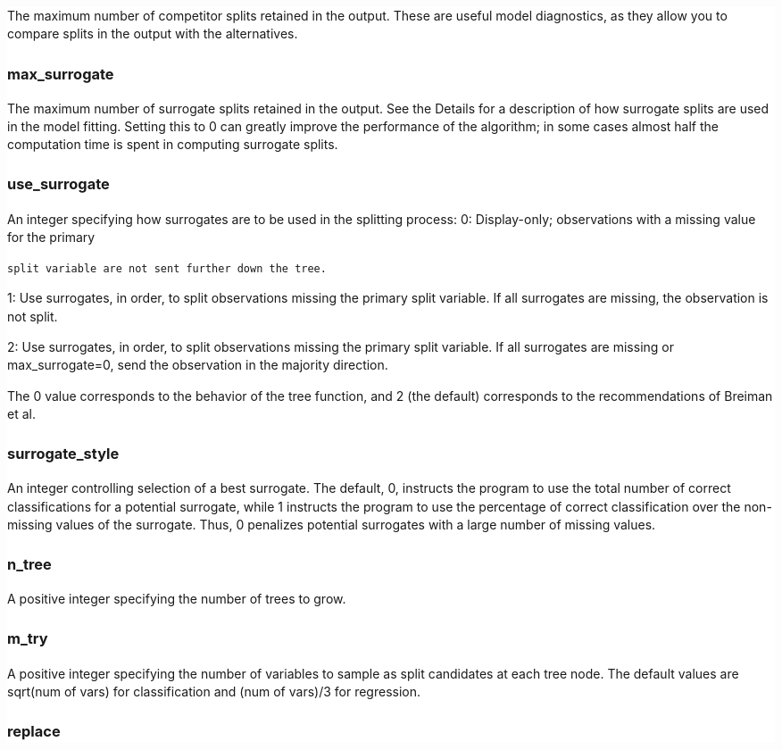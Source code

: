 The maximum number of competitor splits retained in the
output. These are useful model diagnostics, as they allow you to compare
splits in the output with the alternatives.


### max_surrogate

The maximum number of surrogate splits retained in
the output. See the Details for a description of how surrogate splits are
used in the model fitting. Setting this to 0 can greatly improve the
performance of the algorithm; in some cases almost half the computation
time is spent in computing surrogate splits.


### use_surrogate

An integer specifying how surrogates are to be used
in the splitting process:
0: Display-only; observations with a missing value for the primary

    split variable are not sent further down the tree.

1: Use surrogates, in order, to split observations missing the primary
    split variable. If all surrogates are missing, the observation is not
    split.

2: Use surrogates, in order, to split observations missing the primary
    split variable. If all surrogates are missing or max_surrogate=0, send
    the observation in the majority direction.

The 0 value corresponds to the behavior of the tree function, and 2
    (the default) corresponds to the recommendations of Breiman et al.


### surrogate_style

An integer controlling selection of a best
surrogate. The default, 0, instructs the program to use the total number of
correct classifications for a potential surrogate, while 1 instructs the
program to use the percentage of correct classification over the
non-missing values of the surrogate. Thus, 0 penalizes potential surrogates
with a large number of missing values.


### n_tree

A positive integer specifying the number of trees to grow.


### m_try

A positive integer specifying the number of variables to
sample as split candidates at each tree node. The default values are
sqrt(num of vars) for classification and (num of vars)/3 for regression.


### replace
